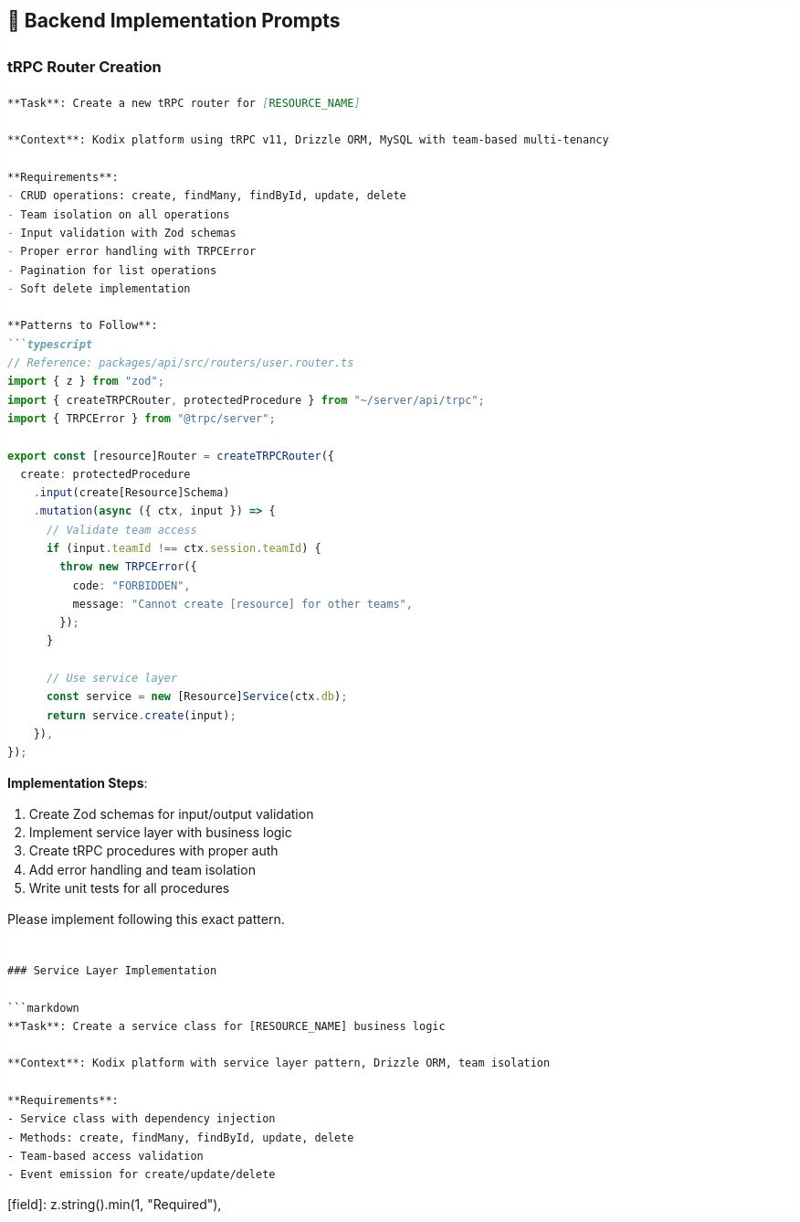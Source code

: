 ## 🔧 Backend Implementation Prompts

### tRPC Router Creation

```markdown
**Task**: Create a new tRPC router for [RESOURCE_NAME]

**Context**: Kodix platform using tRPC v11, Drizzle ORM, MySQL with team-based multi-tenancy

**Requirements**:
- CRUD operations: create, findMany, findById, update, delete
- Team isolation on all operations
- Input validation with Zod schemas
- Proper error handling with TRPCError
- Pagination for list operations
- Soft delete implementation

**Patterns to Follow**:
```typescript
// Reference: packages/api/src/routers/user.router.ts
import { z } from "zod";
import { createTRPCRouter, protectedProcedure } from "~/server/api/trpc";
import { TRPCError } from "@trpc/server";

export const [resource]Router = createTRPCRouter({
  create: protectedProcedure
    .input(create[Resource]Schema)
    .mutation(async ({ ctx, input }) => {
      // Validate team access
      if (input.teamId !== ctx.session.teamId) {
        throw new TRPCError({
          code: "FORBIDDEN",
          message: "Cannot create [resource] for other teams",
        });
      }
      
      // Use service layer
      const service = new [Resource]Service(ctx.db);
      return service.create(input);
    }),
});
```

**Implementation Steps**:
1. Create Zod schemas for input/output validation
2. Implement service layer with business logic
3. Create tRPC procedures with proper auth
4. Add error handling and team isolation
5. Write unit tests for all procedures

Please implement following this exact pattern.
```

### Service Layer Implementation

```markdown
**Task**: Create a service class for [RESOURCE_NAME] business logic

**Context**: Kodix platform with service layer pattern, Drizzle ORM, team isolation

**Requirements**:
- Service class with dependency injection
- Methods: create, findMany, findById, update, delete
- Team-based access validation
- Event emission for create/update/delete
```

  [prop]: [type];
  [field]: z.string().min(1, "Required"),